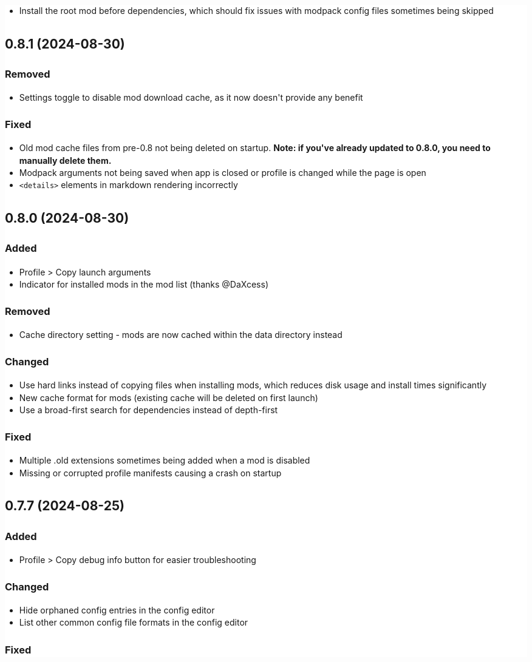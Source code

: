 - Install the root mod before dependencies, which should fix issues with modpack config files sometimes being skipped

## 0.8.1 (2024-08-30)

### Removed

- Settings toggle to disable mod download cache, as it now doesn't provide any benefit

### Fixed

- Old mod cache files from pre-0.8 not being deleted on startup. **Note: if you've already updated to 0.8.0, you need to manually delete them.**
- Modpack arguments not being saved when app is closed or profile is changed while the page is open
- `<details>` elements in markdown rendering incorrectly

## 0.8.0 (2024-08-30)

### Added

- Profile > Copy launch arguments
- Indicator for installed mods in the mod list (thanks @DaXcess)

### Removed

- Cache directory setting - mods are now cached within the data directory instead

### Changed

- Use hard links instead of copying files when installing mods, which reduces disk usage and install times significantly
- New cache format for mods (existing cache will be deleted on first launch)
- Use a broad-first search for dependencies instead of depth-first

### Fixed

- Multiple .old extensions sometimes being added when a mod is disabled
- Missing or corrupted profile manifests causing a crash on startup

## 0.7.7 (2024-08-25)

### Added

- Profile > Copy debug info button for easier troubleshooting

### Changed

- Hide orphaned config entries in the config editor
- List other common config file formats in the config editor

### Fixed
